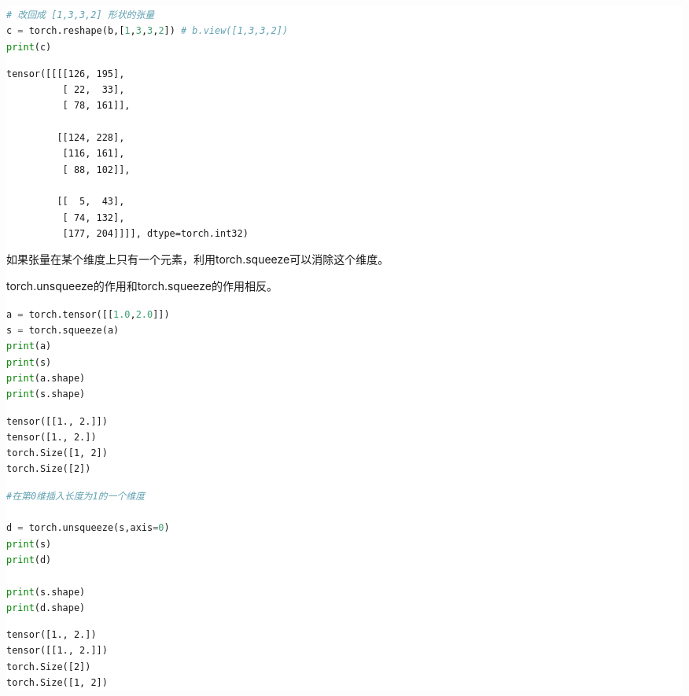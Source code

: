 ```python
# 改回成 [1,3,3,2] 形状的张量
c = torch.reshape(b,[1,3,3,2]) # b.view([1,3,3,2]) 
print(c)
```

    tensor([[[[126, 195],
              [ 22,  33],
              [ 78, 161]],
    
             [[124, 228],
              [116, 161],
              [ 88, 102]],
    
             [[  5,  43],
              [ 74, 132],
              [177, 204]]]], dtype=torch.int32)



```python

```

如果张量在某个维度上只有一个元素，利用torch.squeeze可以消除这个维度。

torch.unsqueeze的作用和torch.squeeze的作用相反。


```python
a = torch.tensor([[1.0,2.0]])
s = torch.squeeze(a)
print(a)
print(s)
print(a.shape)
print(s.shape)

```

    tensor([[1., 2.]])
    tensor([1., 2.])
    torch.Size([1, 2])
    torch.Size([2])



```python
#在第0维插入长度为1的一个维度

d = torch.unsqueeze(s,axis=0)  
print(s)
print(d)

print(s.shape)
print(d.shape)

```

    tensor([1., 2.])
    tensor([[1., 2.]])
    torch.Size([2])
    torch.Size([1, 2])
